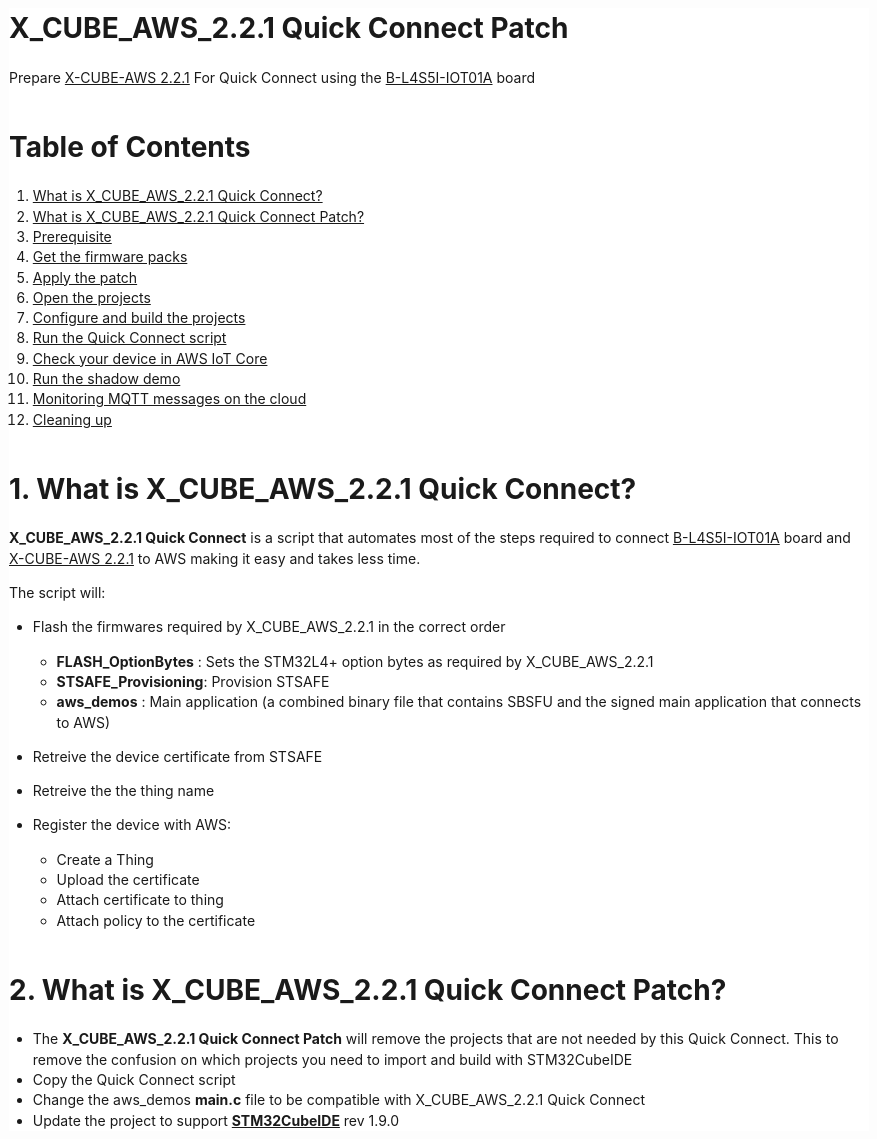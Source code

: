 # X_CUBE_AWS_2.2.1 Quick Connect Patch
Prepare [X-CUBE-AWS 2.2.1](https://www.st.com/en/embedded-software/x-cube-aws.html) For Quick Connect using the [B-L4S5I-IOT01A](https://www.st.com/en/evaluation-tools/b-l4s5i-iot01a.html) board

# Table of Contents

1. [What is X_CUBE_AWS_2.2.1 Quick Connect?](#1-what-is-x_cube_aws_221-quick-connect)
2. [What is X_CUBE_AWS_2.2.1 Quick Connect Patch?](#2-what-is-x_cube_aws_221-quick-connect-patch)
3. [Prerequisite](#3-prerequisite)
4. [Get the firmware packs](#4-get-the-firmware-packs)
5. [Apply the patch](#5-apply-the-patch)
6. [Open the projects](#6-open-the-projects)
7. [Configure and build the projects](#7-configure-and-build-the-projects)
8. [Run the Quick Connect script](#8-run-the-quick-connect-script)
9. [Check your device in AWS IoT Core](#9-check-your-device-in-aws-iot-core)
10. [Run the shadow demo ](#10-run-the-shadow-demo)
11. [Monitoring MQTT messages on the cloud](#11-monitoring-mqtt-messages-on-the-cloud)
12. [Cleaning up](#12-cleaning-up)

# 1. What is X_CUBE_AWS_2.2.1 Quick Connect?
**X_CUBE_AWS_2.2.1 Quick Connect** is a script that automates most of the steps required to connect [B-L4S5I-IOT01A](https://www.st.com/en/evaluation-tools/b-l4s5i-iot01a.html) board and [X-CUBE-AWS 2.2.1](https://www.st.com/en/embedded-software/x-cube-aws.html) to AWS making it easy and takes less time.

The script will:

- Flash the firmwares required by X_CUBE_AWS_2.2.1 in the correct order
	- **FLASH_OptionBytes**  : Sets the STM32L4+ option bytes as required by X_CUBE_AWS_2.2.1
	- **STSAFE_Provisioning**: Provision STSAFE
	- **aws_demos**          : Main application (a combined binary file that contains SBSFU and the signed main application that connects to AWS)
	
- Retreive the device certificate from STSAFE
	
- Retreive the the thing name
	
- Register the device with AWS:
	- Create a Thing
	- Upload the certificate
	- Attach certificate to thing
	- Attach policy to the certificate

# 2. What is X_CUBE_AWS_2.2.1 Quick Connect Patch?
- The **X_CUBE_AWS_2.2.1 Quick Connect Patch** will remove the projects that are not needed by this Quick Connect. This to remove the confusion on which projects you need to import and build with STM32CubeIDE
- Copy the Quick Connect script
- Change the aws_demos **main.c** file to be compatible with X_CUBE_AWS_2.2.1 Quick Connect
- Update the project to support **[STM32CubeIDE](https://www.st.com/stm32cubeide)** rev 1.9.0
